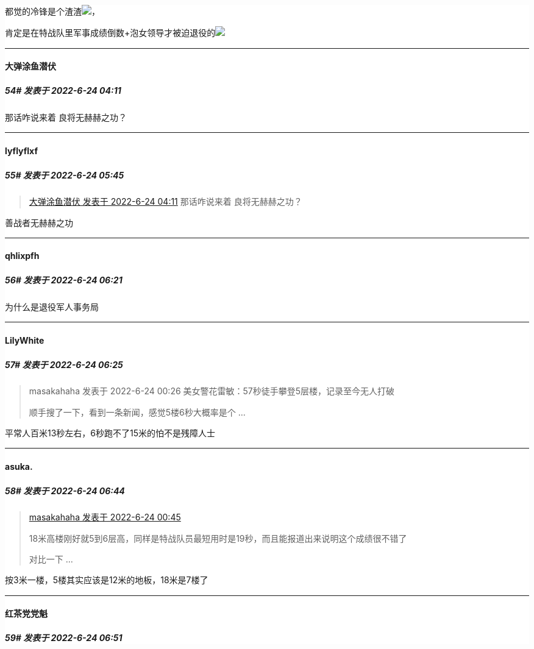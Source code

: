都觉的冷锋是个渣渣<img src="https://static.saraba1st.com/image/smiley/face2017/067.png" referrerpolicy="no-referrer">，

肯定是在特战队里军事成绩倒数+泡女领导才被迫退役的<img src="https://static.saraba1st.com/image/smiley/face2017/066.png" referrerpolicy="no-referrer">

*****

####  大弹涂鱼潜伏  
##### 54#       发表于 2022-6-24 04:11

那话咋说来着 良将无赫赫之功？

*****

####  lyflyflxf  
##### 55#       发表于 2022-6-24 05:45

<blockquote><a href="httphttps://bbs.saraba1st.com/2b/forum.php?mod=redirect&amp;goto=findpost&amp;pid=56390271&amp;ptid=2077582" target="_blank">大弹涂鱼潜伏 发表于 2022-6-24 04:11</a>
那话咋说来着 良将无赫赫之功？</blockquote>
善战者无赫赫之功

*****

####  qhlixpfh  
##### 56#       发表于 2022-6-24 06:21

为什么是退役军人事务局

*****

####  LilyWhite  
##### 57#       发表于 2022-6-24 06:25

<blockquote>masakahaha 发表于 2022-6-24 00:26
美女警花雷敏：57秒徒手攀登5层楼，记录至今无人打破

顺手搜了一下，看到一条新闻，感觉5楼6秒大概率是个 ...</blockquote>
平常人百米13秒左右，6秒跑不了15米的怕不是残障人士

*****

####  asuka.  
##### 58#       发表于 2022-6-24 06:44

<blockquote><a href="httphttps://bbs.saraba1st.com/2b/forum.php?mod=redirect&amp;goto=findpost&amp;pid=56389645&amp;ptid=2077582" target="_blank">masakahaha 发表于 2022-6-24 00:45</a>

18米高楼刚好就5到6层高，同样是特战队员最短用时是19秒，而且能报道出来说明这个成绩很不错了

对比一下 ...</blockquote>
按3米一楼，5楼其实应该是12米的地板，18米是7楼了

*****

####  红茶党党魁  
##### 59#       发表于 2022-6-24 06:51
